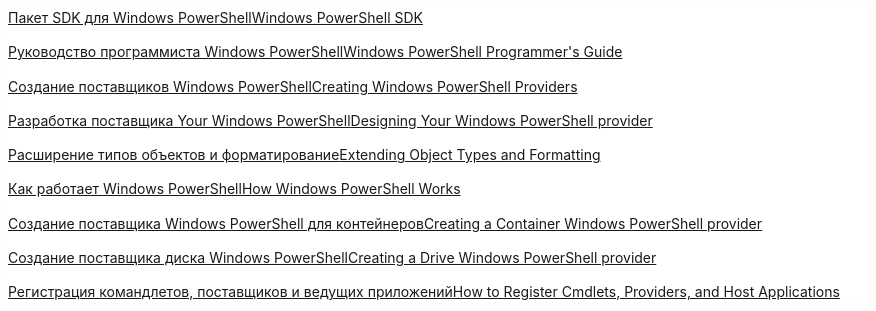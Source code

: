 [<span data-ttu-id="294b8-302">Пакет SDK для Windows PowerShell</span><span class="sxs-lookup"><span data-stu-id="294b8-302">Windows PowerShell SDK</span></span>](../windows-powershell-reference.md)

[<span data-ttu-id="294b8-303">Руководство программиста Windows PowerShell</span><span class="sxs-lookup"><span data-stu-id="294b8-303">Windows PowerShell Programmer's Guide</span></span>](./windows-powershell-programmer-s-guide.md)

[<span data-ttu-id="294b8-304">Создание поставщиков Windows PowerShell</span><span class="sxs-lookup"><span data-stu-id="294b8-304">Creating Windows PowerShell Providers</span></span>](./how-to-create-a-windows-powershell-provider.md)

[<span data-ttu-id="294b8-305">Разработка поставщика Your Windows PowerShell</span><span class="sxs-lookup"><span data-stu-id="294b8-305">Designing Your Windows PowerShell provider</span></span>](./designing-your-windows-powershell-provider.md)

[<span data-ttu-id="294b8-306">Расширение типов объектов и форматирование</span><span class="sxs-lookup"><span data-stu-id="294b8-306">Extending Object Types and Formatting</span></span>](http://msdn.microsoft.com/en-us/da976d91-a3d6-44e8-affa-466b1e2bd351)

[<span data-ttu-id="294b8-307">Как работает Windows PowerShell</span><span class="sxs-lookup"><span data-stu-id="294b8-307">How Windows PowerShell Works</span></span>](http://msdn.microsoft.com/en-us/ced30e23-10af-4700-8933-49873bd84d58)

[<span data-ttu-id="294b8-308">Создание поставщика Windows PowerShell для контейнеров</span><span class="sxs-lookup"><span data-stu-id="294b8-308">Creating a Container Windows PowerShell provider</span></span>](./creating-a-windows-powershell-container-provider.md)

[<span data-ttu-id="294b8-309">Создание поставщика диска Windows PowerShell</span><span class="sxs-lookup"><span data-stu-id="294b8-309">Creating a Drive Windows PowerShell provider</span></span>](./creating-a-windows-powershell-drive-provider.md)

[<span data-ttu-id="294b8-310">Регистрация командлетов, поставщиков и ведущих приложений</span><span class="sxs-lookup"><span data-stu-id="294b8-310">How to Register Cmdlets, Providers, and Host Applications</span></span>](http://msdn.microsoft.com/en-us/a41e9054-29c8-40ab-bf2b-8ce4e7ec1c8c)
